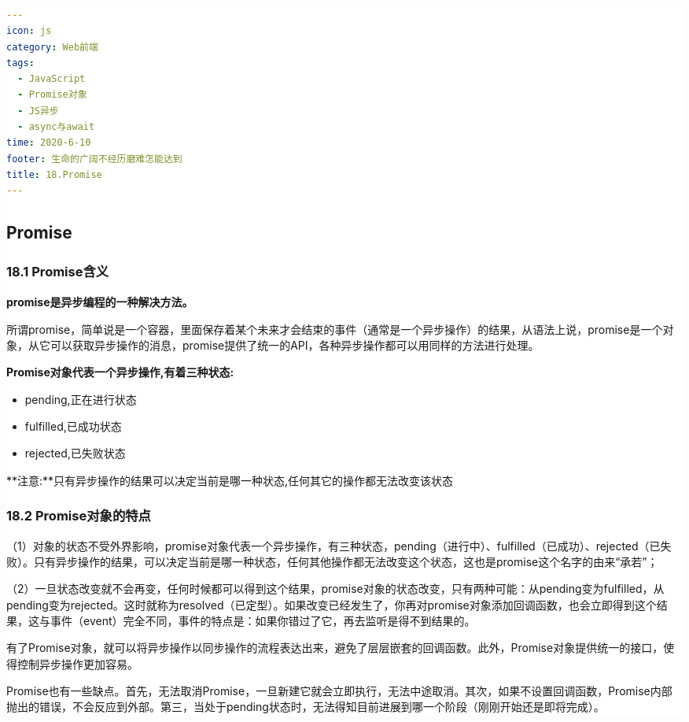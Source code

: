 ```yaml
---
icon: js
category: Web前端
tags: 
  - JavaScript
  - Promise对象
  - JS异步
  - async与await
time: 2020-6-10
footer: 生命的广阔不经历磨难怎能达到
title: 18.Promise
---
```



## Promise



### 18.1 Promise含义



**promise是异步编程的一种解决方法。**

所谓promise，简单说是一个容器，里面保存着某个未来才会结束的事件（通常是一个异步操作）的结果，从语法上说，promise是一个对象，从它可以获取异步操作的消息，promise提供了统一的API，各种异步操作都可以用同样的方法进行处理。



**Promise对象代表一个异步操作,有着三种状态:**



- pending,正在进行状态

- fulfilled,已成功状态

- rejected,已失败状态



**注意:**只有异步操作的结果可以决定当前是哪一种状态,任何其它的操作都无法改变该状态



### 18.2 Promise对象的特点

（1）对象的状态不受外界影响，promise对象代表一个异步操作，有三种状态，pending（进行中）、fulfilled（已成功）、rejected（已失败）。只有异步操作的结果，可以决定当前是哪一种状态，任何其他操作都无法改变这个状态，这也是promise这个名字的由来“承若”；

（2）一旦状态改变就不会再变，任何时候都可以得到这个结果，promise对象的状态改变，只有两种可能：从pending变为fulfilled，从pending变为rejected。这时就称为resolved（已定型）。如果改变已经发生了，你再对promise对象添加回调函数，也会立即得到这个结果，这与事件（event）完全不同，事件的特点是：如果你错过了它，再去监听是得不到结果的。

有了Promise对象，就可以将异步操作以同步操作的流程表达出来，避免了层层嵌套的回调函数。此外，Promise对象提供统一的接口，使得控制异步操作更加容易。

Promise也有一些缺点。首先，无法取消Promise，一旦新建它就会立即执行，无法中途取消。其次，如果不设置回调函数，Promise内部抛出的错误，不会反应到外部。第三，当处于pending状态时，无法得知目前进展到哪一个阶段（刚刚开始还是即将完成）。

